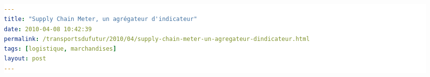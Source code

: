 ```yaml
---
title: "Supply Chain Meter, un agrégateur d'indicateur"
date: 2010-04-08 10:42:39
permalink: /transportsdufutur/2010/04/supply-chain-meter-un-agregateur-dindicateur.html
tags: [logistique, marchandises]
layout: post
---
```

